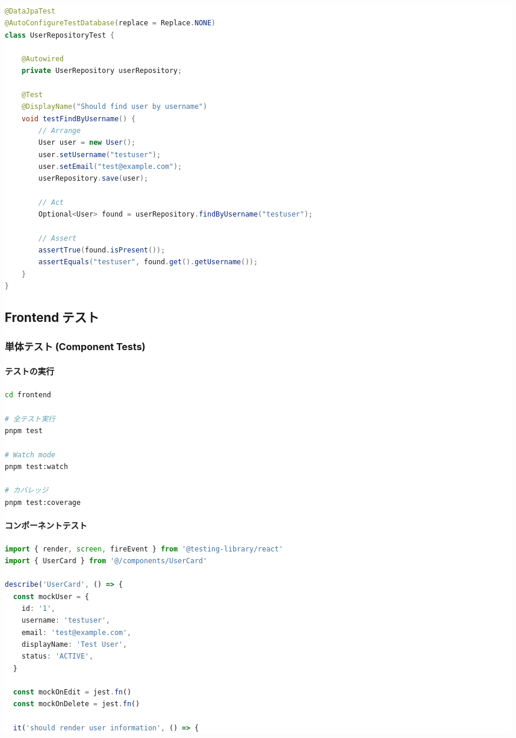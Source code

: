 ```java
@DataJpaTest
@AutoConfigureTestDatabase(replace = Replace.NONE)
class UserRepositoryTest {

    @Autowired
    private UserRepository userRepository;

    @Test
    @DisplayName("Should find user by username")
    void testFindByUsername() {
        // Arrange
        User user = new User();
        user.setUsername("testuser");
        user.setEmail("test@example.com");
        userRepository.save(user);

        // Act
        Optional<User> found = userRepository.findByUsername("testuser");

        // Assert
        assertTrue(found.isPresent());
        assertEquals("testuser", found.get().getUsername());
    }
}
```

## Frontend テスト

### 単体テスト (Component Tests)

#### テストの実行

```bash
cd frontend

# 全テスト実行
pnpm test

# Watch mode
pnpm test:watch

# カバレッジ
pnpm test:coverage
```

#### コンポーネントテスト

```typescript
import { render, screen, fireEvent } from '@testing-library/react'
import { UserCard } from '@/components/UserCard'

describe('UserCard', () => {
  const mockUser = {
    id: '1',
    username: 'testuser',
    email: 'test@example.com',
    displayName: 'Test User',
    status: 'ACTIVE',
  }

  const mockOnEdit = jest.fn()
  const mockOnDelete = jest.fn()

  it('should render user information', () => {
```